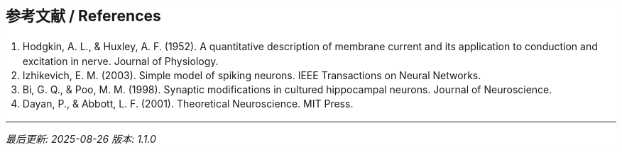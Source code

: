 ## 参考文献 / References

1. Hodgkin, A. L., & Huxley, A. F. (1952). A quantitative description of membrane current and its application to conduction and excitation in nerve. Journal of Physiology.
2. Izhikevich, E. M. (2003). Simple model of spiking neurons. IEEE Transactions on Neural Networks.
3. Bi, G. Q., & Poo, M. M. (1998). Synaptic modifications in cultured hippocampal neurons. Journal of Neuroscience.
4. Dayan, P., & Abbott, L. F. (2001). Theoretical Neuroscience. MIT Press.

---

*最后更新: 2025-08-26*
*版本: 1.1.0*
